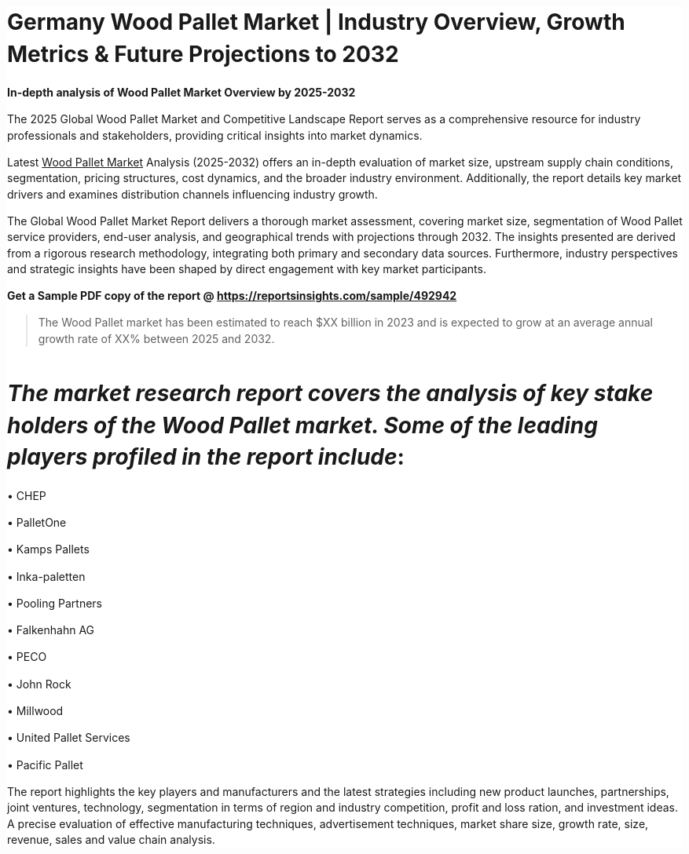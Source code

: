# Germany Wood Pallet Market | Industry Overview, Growth Metrics & Future Projections to 2032

<strong>In-depth analysis of Wood Pallet Market Overview by 2025-2032</strong></p>

The 2025 Global Wood Pallet Market and Competitive Landscape Report serves as a comprehensive resource for industry professionals and stakeholders, providing critical insights into market dynamics.

Latest <a href=https://www.reportsinsights.com/sample/492942>Wood Pallet Market</a> Analysis (2025-2032) offers an in-depth evaluation of market size, upstream supply chain conditions, segmentation, pricing structures, cost dynamics, and the broader industry environment. Additionally, the report details key market drivers and examines distribution channels influencing industry growth.

The Global Wood Pallet Market Report delivers a thorough market assessment, covering market size, segmentation of Wood Pallet service providers, end-user analysis, and geographical trends with projections through 2032. The insights presented are derived from a rigorous research methodology, integrating both primary and secondary data sources. Furthermore, industry perspectives and strategic insights have been shaped by direct engagement with key market participants.

<strong>Get a Sample PDF copy of the report @ <a href=https://reportsinsights.com/sample/492942>https://reportsinsights.com/sample/492942</a></strong>

<blockquote class=""article-editor-content__blockquote"">The Wood Pallet market has been estimated to reach $XX billion in 2023 and is expected to grow at an average annual growth rate of XX% between 2025 and 2032.</blockquote>

# <strong><em>The market research report covers the analysis of key stake holders of the Wood Pallet market. Some of the leading players profiled in the report include</em></strong>: 

• CHEP

• PalletOne

• Kamps Pallets

• Inka-paletten

• Pooling Partners

• Falkenhahn AG

• PECO

• John Rock

• Millwood

• United Pallet Services

• Pacific Pallet

The report highlights the key players and manufacturers and the latest strategies including new product launches, partnerships, joint ventures, technology, segmentation in terms of region and industry competition, profit and loss ration, and investment ideas. A precise evaluation of effective manufacturing techniques, advertisement techniques, market share size, growth rate, size, revenue, sales and value chain analysis.
